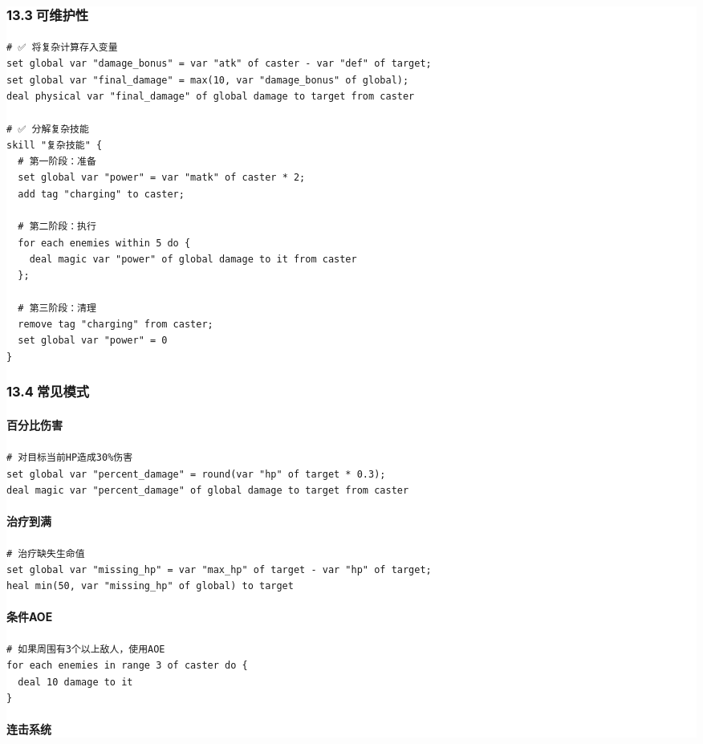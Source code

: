 ### 13.3 可维护性

```lbr
# ✅ 将复杂计算存入变量
set global var "damage_bonus" = var "atk" of caster - var "def" of target;
set global var "final_damage" = max(10, var "damage_bonus" of global);
deal physical var "final_damage" of global damage to target from caster

# ✅ 分解复杂技能
skill "复杂技能" {
  # 第一阶段：准备
  set global var "power" = var "matk" of caster * 2;
  add tag "charging" to caster;

  # 第二阶段：执行
  for each enemies within 5 do {
    deal magic var "power" of global damage to it from caster
  };

  # 第三阶段：清理
  remove tag "charging" from caster;
  set global var "power" = 0
}
```

### 13.4 常见模式

#### 百分比伤害

```lbr
# 对目标当前HP造成30%伤害
set global var "percent_damage" = round(var "hp" of target * 0.3);
deal magic var "percent_damage" of global damage to target from caster
```

#### 治疗到满

```lbr
# 治疗缺失生命值
set global var "missing_hp" = var "max_hp" of target - var "hp" of target;
heal min(50, var "missing_hp" of global) to target
```

#### 条件AOE

```lbr
# 如果周围有3个以上敌人，使用AOE
for each enemies in range 3 of caster do {
  deal 10 damage to it
}
```

#### 连击系统
